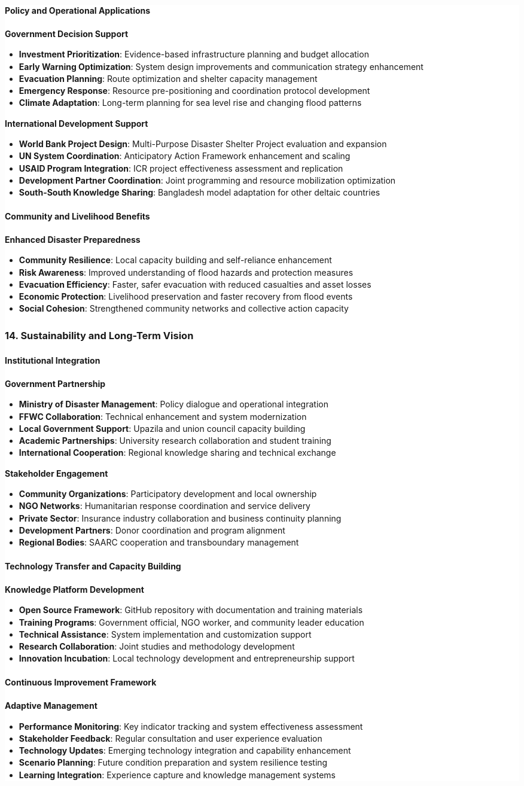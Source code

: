 #### Policy and Operational Applications
**Government Decision Support**
- **Investment Prioritization**: Evidence-based infrastructure planning and budget allocation
- **Early Warning Optimization**: System design improvements and communication strategy enhancement
- **Evacuation Planning**: Route optimization and shelter capacity management
- **Emergency Response**: Resource pre-positioning and coordination protocol development
- **Climate Adaptation**: Long-term planning for sea level rise and changing flood patterns

**International Development Support**
- **World Bank Project Design**: Multi-Purpose Disaster Shelter Project evaluation and expansion
- **UN System Coordination**: Anticipatory Action Framework enhancement and scaling
- **USAID Program Integration**: ICR project effectiveness assessment and replication
- **Development Partner Coordination**: Joint programming and resource mobilization optimization
- **South-South Knowledge Sharing**: Bangladesh model adaptation for other deltaic countries

#### Community and Livelihood Benefits
**Enhanced Disaster Preparedness**
- **Community Resilience**: Local capacity building and self-reliance enhancement
- **Risk Awareness**: Improved understanding of flood hazards and protection measures
- **Evacuation Efficiency**: Faster, safer evacuation with reduced casualties and asset losses
- **Economic Protection**: Livelihood preservation and faster recovery from flood events
- **Social Cohesion**: Strengthened community networks and collective action capacity

### 14. Sustainability and Long-Term Vision

#### Institutional Integration
**Government Partnership**
- **Ministry of Disaster Management**: Policy dialogue and operational integration
- **FFWC Collaboration**: Technical enhancement and system modernization
- **Local Government Support**: Upazila and union council capacity building
- **Academic Partnerships**: University research collaboration and student training
- **International Cooperation**: Regional knowledge sharing and technical exchange

**Stakeholder Engagement**
- **Community Organizations**: Participatory development and local ownership
- **NGO Networks**: Humanitarian response coordination and service delivery
- **Private Sector**: Insurance industry collaboration and business continuity planning
- **Development Partners**: Donor coordination and program alignment
- **Regional Bodies**: SAARC cooperation and transboundary management

#### Technology Transfer and Capacity Building
**Knowledge Platform Development**
- **Open Source Framework**: GitHub repository with documentation and training materials
- **Training Programs**: Government official, NGO worker, and community leader education
- **Technical Assistance**: System implementation and customization support
- **Research Collaboration**: Joint studies and methodology development
- **Innovation Incubation**: Local technology development and entrepreneurship support

#### Continuous Improvement Framework
**Adaptive Management**
- **Performance Monitoring**: Key indicator tracking and system effectiveness assessment
- **Stakeholder Feedback**: Regular consultation and user experience evaluation
- **Technology Updates**: Emerging technology integration and capability enhancement
- **Scenario Planning**: Future condition preparation and system resilience testing
- **Learning Integration**: Experience capture and knowledge management systems
